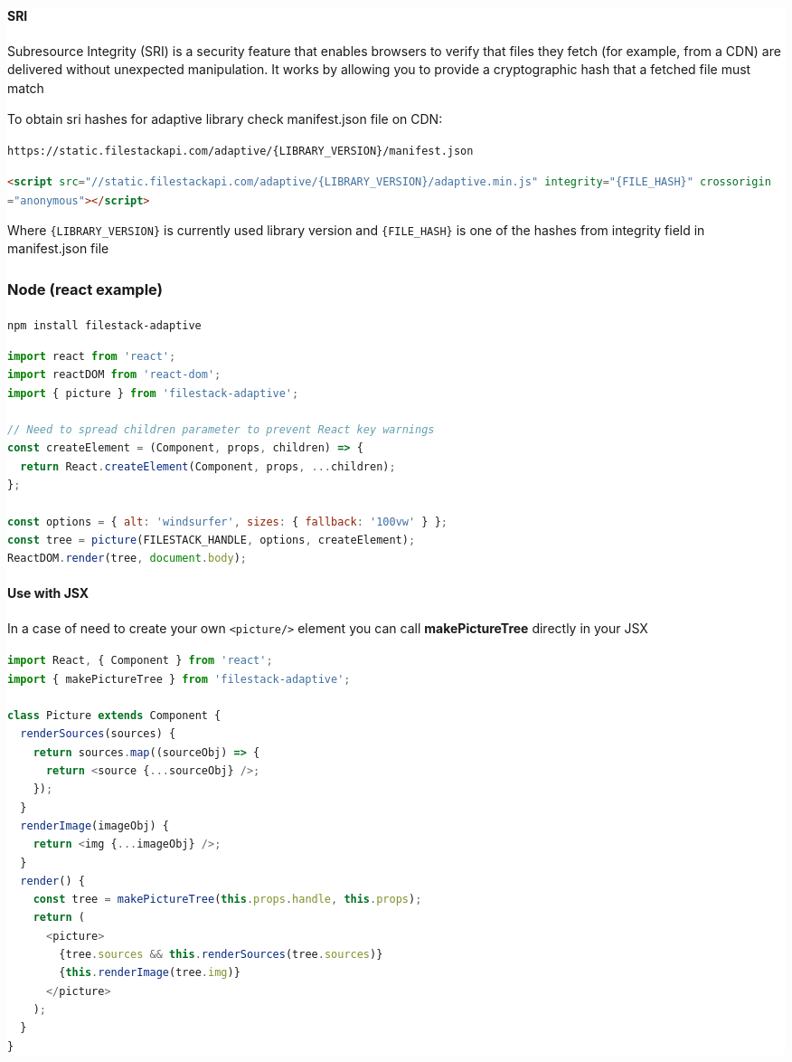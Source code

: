 ```html
```
#### SRI
Subresource Integrity (SRI) is a security feature that enables browsers to verify that files they fetch (for example, from a CDN) are delivered without unexpected manipulation. It works by allowing you to provide a cryptographic hash that a fetched file must match

To obtain sri hashes for adaptive library check manifest.json file on CDN:

```
https://static.filestackapi.com/adaptive/{LIBRARY_VERSION}/manifest.json
```

```HTML
<script src="//static.filestackapi.com/adaptive/{LIBRARY_VERSION}/adaptive.min.js" integrity="{FILE_HASH}" crossorigin="anonymous"></script>
```

Where ```{LIBRARY_VERSION}``` is currently used library version and ```{FILE_HASH}``` is one of the hashes from integrity field in manifest.json file


### Node (react example)
```bash
npm install filestack-adaptive
```
```js
import react from 'react';
import reactDOM from 'react-dom';
import { picture } from 'filestack-adaptive';

// Need to spread children parameter to prevent React key warnings
const createElement = (Component, props, children) => {
  return React.createElement(Component, props, ...children);
};

const options = { alt: 'windsurfer', sizes: { fallback: '100vw' } };
const tree = picture(FILESTACK_HANDLE, options, createElement);
ReactDOM.render(tree, document.body);
```
#### Use with JSX
In a case of need to create your own `<picture/>` element you can call **makePictureTree** directly in your JSX
```js
import React, { Component } from 'react';
import { makePictureTree } from 'filestack-adaptive';

class Picture extends Component {
  renderSources(sources) {
    return sources.map((sourceObj) => {
      return <source {...sourceObj} />;
    });
  }
  renderImage(imageObj) {
    return <img {...imageObj} />;
  }
  render() {
    const tree = makePictureTree(this.props.handle, this.props);
    return (
      <picture>
        {tree.sources && this.renderSources(tree.sources)}
        {this.renderImage(tree.img)}
      </picture>
    );
  }
}

```